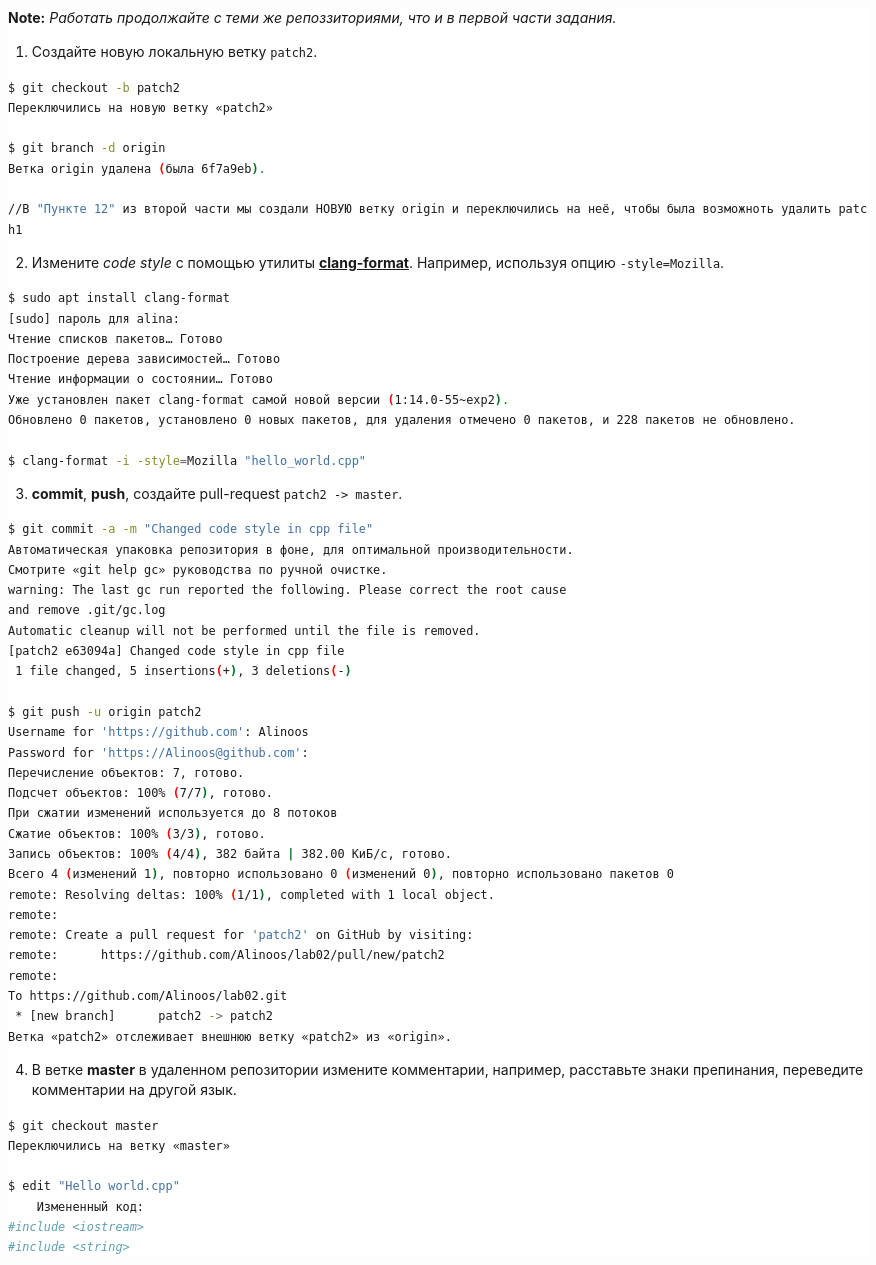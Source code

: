 **Note:** *Работать продолжайте с теми же репоззиториями, что и в первой части задания.*
1. Создайте новую локальную ветку `patch2`.
```sh
$ git checkout -b patch2
Переключились на новую ветку «patch2»

$ git branch -d origin
Ветка origin удалена (была 6f7a9eb).

//В "Пункте 12" из второй части мы создали НОВУЮ ветку origin и переключились на неё, чтобы была возможноть удалить patch1
```
2. Измените *code style* с помощью утилиты [**clang-format**](http://clang.llvm.org/docs/ClangFormat.html). Например, используя опцию `-style=Mozilla`.
```sh
$ sudo apt install clang-format
[sudo] пароль для alina: 
Чтение списков пакетов… Готово
Построение дерева зависимостей… Готово
Чтение информации о состоянии… Готово         
Уже установлен пакет clang-format самой новой версии (1:14.0-55~exp2).
Обновлено 0 пакетов, установлено 0 новых пакетов, для удаления отмечено 0 пакетов, и 228 пакетов не обновлено.

$ clang-format -i -style=Mozilla "hello_world.cpp"
```
3. **commit**, **push**, создайте pull-request `patch2 -> master`.
```sh
$ git commit -a -m "Changed code style in cpp file"
Автоматическая упаковка репозитория в фоне, для оптимальной производительности.
Смотрите «git help gc» руководства по ручной очистке.
warning: The last gc run reported the following. Please correct the root cause
and remove .git/gc.log
Automatic cleanup will not be performed until the file is removed.
[patch2 e63094a] Changed code style in cpp file
 1 file changed, 5 insertions(+), 3 deletions(-)

$ git push -u origin patch2
Username for 'https://github.com': Alinoos
Password for 'https://Alinoos@github.com': 
Перечисление объектов: 7, готово.
Подсчет объектов: 100% (7/7), готово.
При сжатии изменений используется до 8 потоков
Сжатие объектов: 100% (3/3), готово.
Запись объектов: 100% (4/4), 382 байта | 382.00 КиБ/с, готово.
Всего 4 (изменений 1), повторно использовано 0 (изменений 0), повторно использовано пакетов 0
remote: Resolving deltas: 100% (1/1), completed with 1 local object.
remote: 
remote: Create a pull request for 'patch2' on GitHub by visiting:
remote:      https://github.com/Alinoos/lab02/pull/new/patch2
remote: 
To https://github.com/Alinoos/lab02.git
 * [new branch]      patch2 -> patch2
Ветка «patch2» отслеживает внешнюю ветку «patch2» из «origin».
```
4. В ветке **master** в удаленном репозитории измените комментарии, например, расставьте знаки препинания, переведите комментарии на другой язык.
```sh
$ git checkout master
Переключились на ветку «master»

$ edit "Hello world.cpp"
    Измененный код:
#include <iostream>
#include <string>
```
